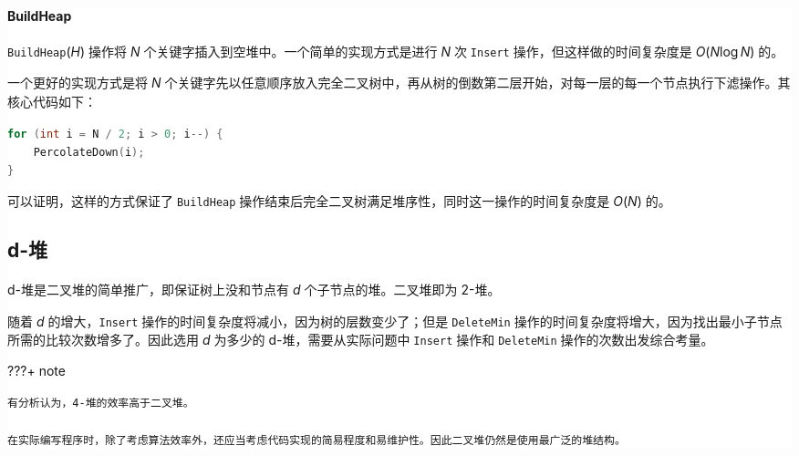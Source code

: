 #### BuildHeap

$\texttt{BuildHeap}(H)$ 操作将 $N$ 个关键字插入到空堆中。一个简单的实现方式是进行 $N$ 次 `Insert` 操作，但这样做的时间复杂度是 $O(N \log N)$ 的。

一个更好的实现方式是将 $N$ 个关键字先以任意顺序放入完全二叉树中，再从树的倒数第二层开始，对每一层的每一个节点执行下滤操作。其核心代码如下：

```c
for (int i = N / 2; i > 0; i--) {
    PercolateDown(i);
}
```

可以证明，这样的方式保证了 `BuildHeap` 操作结束后完全二叉树满足堆序性，同时这一操作的时间复杂度是 $O(N)$ 的。

## d-堆

d-堆是二叉堆的简单推广，即保证树上没和节点有 $d$ 个子节点的堆。二叉堆即为 2-堆。

随着 $d$ 的增大，`Insert` 操作的时间复杂度将减小，因为树的层数变少了；但是 `DeleteMin` 操作的时间复杂度将增大，因为找出最小子节点所需的比较次数增多了。因此选用 $d$ 为多少的 d-堆，需要从实际问题中 `Insert` 操作和 `DeleteMin` 操作的次数出发综合考量。

???+ note

    有分析认为，4-堆的效率高于二叉堆。
    
    在实际编写程序时，除了考虑算法效率外，还应当考虑代码实现的简易程度和易维护性。因此二叉堆仍然是使用最广泛的堆结构。
